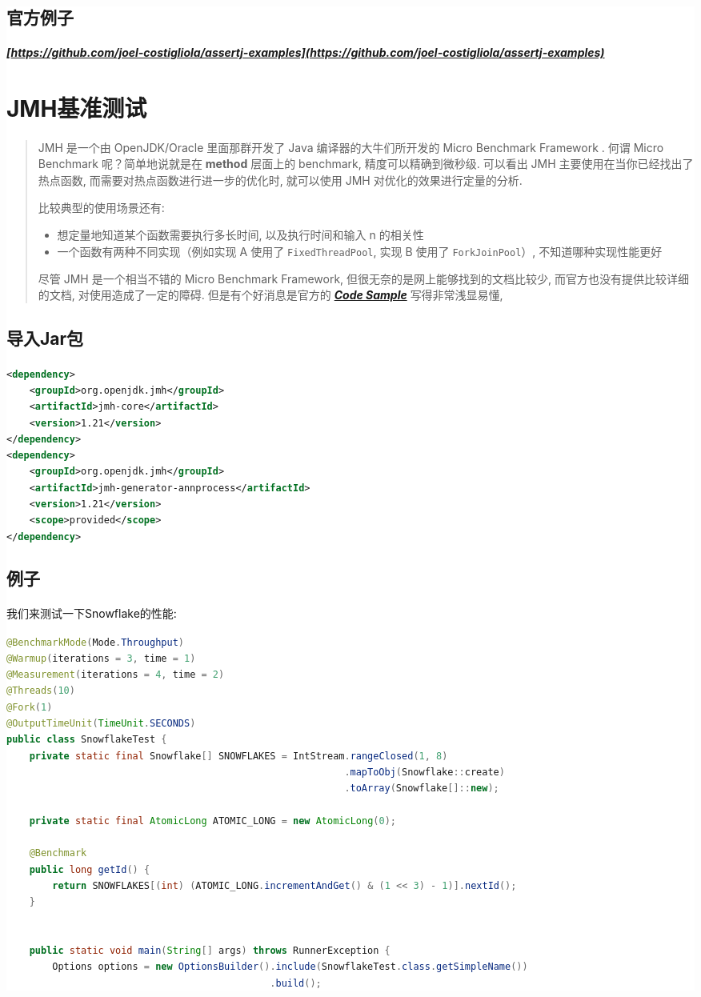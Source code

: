 ## 官方例子

***[https://github.com/joel-costigliola/assertj-examples](https://github.com/joel-costigliola/assertj-examples)***

# JMH基准测试

> JMH 是一个由 OpenJDK/Oracle 里面那群开发了 Java 编译器的大牛们所开发的 Micro Benchmark Framework . 何谓 Micro Benchmark 呢？简单地说就是在 **method** 层面上的 benchmark, 精度可以精确到微秒级. 可以看出 JMH 主要使用在当你已经找出了热点函数, 而需要对热点函数进行进一步的优化时, 就可以使用 JMH 对优化的效果进行定量的分析. 
>
> 比较典型的使用场景还有: 
>
> - 想定量地知道某个函数需要执行多长时间, 以及执行时间和输入 n 的相关性
> - 一个函数有两种不同实现（例如实现 A 使用了 `FixedThreadPool`, 实现 B 使用了 `ForkJoinPool`）, 不知道哪种实现性能更好
>
> 尽管 JMH 是一个相当不错的 Micro Benchmark Framework, 但很无奈的是网上能够找到的文档比较少, 而官方也没有提供比较详细的文档, 对使用造成了一定的障碍. 但是有个好消息是官方的 ***[Code Sample](http://hg.openjdk.java.net/code-tools/jmh/file/tip/jmh-samples/src/main/java/org/openjdk/jmh/samples/)*** 写得非常浅显易懂, 

## 导入Jar包

```xml
<dependency>
    <groupId>org.openjdk.jmh</groupId>
    <artifactId>jmh-core</artifactId>
    <version>1.21</version>
</dependency>
<dependency>
    <groupId>org.openjdk.jmh</groupId>
    <artifactId>jmh-generator-annprocess</artifactId>
    <version>1.21</version>
    <scope>provided</scope>
</dependency>
```

## 例子

我们来测试一下Snowflake的性能: 

```java
@BenchmarkMode(Mode.Throughput)
@Warmup(iterations = 3, time = 1)
@Measurement(iterations = 4, time = 2)
@Threads(10)
@Fork(1)
@OutputTimeUnit(TimeUnit.SECONDS)
public class SnowflakeTest {
	private static final Snowflake[] SNOWFLAKES = IntStream.rangeClosed(1, 8)
														   .mapToObj(Snowflake::create)
														   .toArray(Snowflake[]::new);

	private static final AtomicLong ATOMIC_LONG = new AtomicLong(0);

	@Benchmark
	public long getId() {
		return SNOWFLAKES[(int) (ATOMIC_LONG.incrementAndGet() & (1 << 3) - 1)].nextId();
	}


	public static void main(String[] args) throws RunnerException {
		Options options = new OptionsBuilder().include(SnowflakeTest.class.getSimpleName())
											  .build();
```
